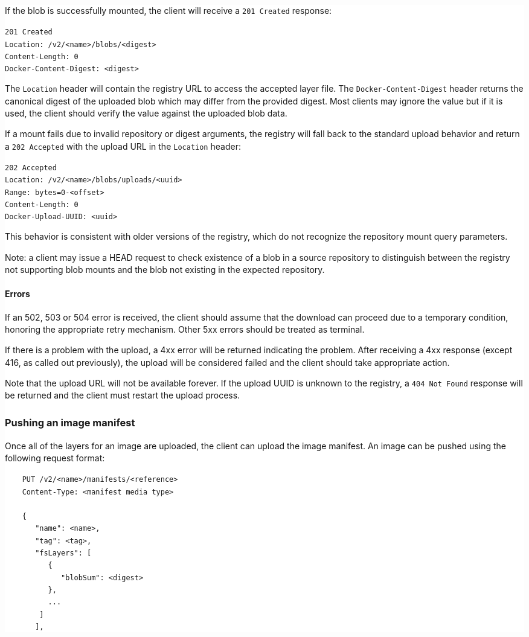 If the blob is successfully mounted, the client will receive a `201 Created`
response:

```text
201 Created
Location: /v2/<name>/blobs/<digest>
Content-Length: 0
Docker-Content-Digest: <digest>
```

The `Location` header will contain the registry URL to access the accepted
layer file. The `Docker-Content-Digest` header returns the canonical digest of
the uploaded blob which may differ from the provided digest. Most clients may
ignore the value but if it is used, the client should verify the value against
the uploaded blob data.

If a mount fails due to invalid repository or digest arguments, the registry
will fall back to the standard upload behavior and return a `202 Accepted` with
the upload URL in the `Location` header:

```text
202 Accepted
Location: /v2/<name>/blobs/uploads/<uuid>
Range: bytes=0-<offset>
Content-Length: 0
Docker-Upload-UUID: <uuid>
```

This behavior is consistent with older versions of the registry, which do not
recognize the repository mount query parameters.

Note: a client may issue a HEAD request to check existence of a blob in a source
repository to distinguish between the registry not supporting blob mounts and
the blob not existing in the expected repository.

#### Errors

If an 502, 503 or 504 error is received, the client should assume that the
download can proceed due to a temporary condition, honoring the appropriate
retry mechanism. Other 5xx errors should be treated as terminal.

If there is a problem with the upload, a 4xx error will be returned indicating
the problem. After receiving a 4xx response (except 416, as called out previously),
the upload will be considered failed and the client should take appropriate
action.

Note that the upload URL will not be available forever. If the upload UUID is
unknown to the registry, a `404 Not Found` response will be returned and the
client must restart the upload process.

### Pushing an image manifest

Once all of the layers for an image are uploaded, the client can upload the
image manifest. An image can be pushed using the following request format:

```text
    PUT /v2/<name>/manifests/<reference>
    Content-Type: <manifest media type>

    {
       "name": <name>,
       "tag": <tag>,
       "fsLayers": [
          {
             "blobSum": <digest>
          },
          ...
        ]
       ],
```